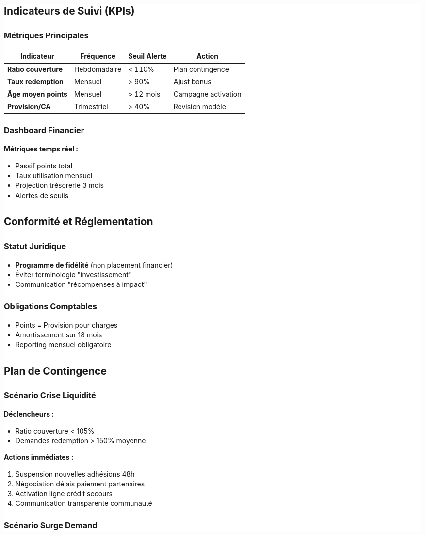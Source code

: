 ## Indicateurs de Suivi (KPIs)

### Métriques Principales

| Indicateur | Fréquence | Seuil Alerte | Action |
|------------|-----------|--------------|---------|
| **Ratio couverture** | Hebdomadaire | < 110% | Plan contingence |
| **Taux redemption** | Mensuel | > 90% | Ajust bonus |
| **Âge moyen points** | Mensuel | > 12 mois | Campagne activation |
| **Provision/CA** | Trimestriel | > 40% | Révision modèle |

### Dashboard Financier

**Métriques temps réel :**
- Passif points total
- Taux utilisation mensuel
- Projection trésorerie 3 mois
- Alertes de seuils

## Conformité et Réglementation

### Statut Juridique
- **Programme de fidélité** (non placement financier)
- Éviter terminologie "investissement"
- Communication "récompenses à impact"

### Obligations Comptables
- Points = Provision pour charges
- Amortissement sur 18 mois
- Reporting mensuel obligatoire

## Plan de Contingence

### Scénario Crise Liquidité

**Déclencheurs :**
- Ratio couverture < 105%
- Demandes redemption > 150% moyenne

**Actions immédiates :**
1. Suspension nouvelles adhésions 48h
2. Négociation délais paiement partenaires
3. Activation ligne crédit secours
4. Communication transparente communauté

### Scénario Surge Demand
